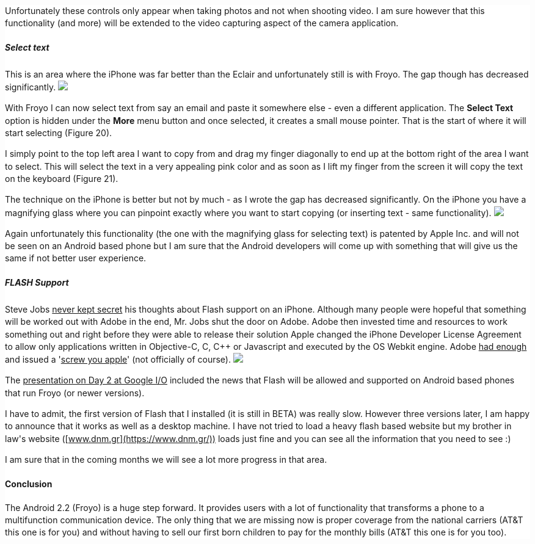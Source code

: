 Unfortunately these controls only appear when taking photos and not when shooting video. I am sure however that this functionality (and more) will be extended to the video capturing aspect of the camera application.

##### Select text

This is an area where the iPhone was far better than the Eclair and unfortunately still is with Froyo. The gap though has decreased significantly.
<img class="post-image" src="{{ site.baseurl }}/assets/files/2010-06-21-selecttext.png" />

With Froyo I can now select text from say an email and paste it somewhere else - even a different application. The **Select Text** option is hidden under the **More** menu button and once selected, it creates a small mouse pointer. That is the start of where it will start selecting (Figure 20).


I simply point to the top left area I want to copy from and drag my finger diagonally to end up at the bottom right of the area I want to select. This will select the text in a very appealing pink color and as soon as I lift my finger from the screen it will copy the text on the keyboard (Figure 21).

The technique on the iPhone is better but not by much - as I wrote the gap has decreased significantly. On the iPhone you have a magnifying glass where you can pinpoint exactly where you want to start copying (or inserting text - same functionality).
<img class="post-image" src="{{ site.baseurl }}/assets/files/2010-06-21-select-text-1.png" />

Again unfortunately this functionality (the one with the magnifying glass for selecting text) is patented by Apple Inc. and will not be seen on an Android based phone but I am sure that the Android developers will come up with something that will give us the same if not better user experience.

##### FLASH Support

Steve Jobs [never kept secret](https://www.apple.com/hotnews/thoughts-on-flash/) his thoughts about Flash support on an iPhone. Although many people were hopeful that something will be worked out with Adobe in the end, Mr. Jobs shut the door on Adobe. Adobe then invested time and resources to work something out and right before they were able to release their solution Apple changed the iPhone Developer License Agreement to allow only applications written in Objective-C, C, C++ or Javascript and executed by the OS Webkit engine. Adobe [had enough](https://mashable.com/2010/04/09/apple-adobe-flash-ban/) and issued a '[screw you apple](https://theflashblog.com/?p=1888)' (not officially of course).
<img class="post-image" src="{{ site.baseurl }}/assets/files/2010-06-21-pacman.png" />

The [presentation on Day 2 at Google I/O](https://youtu.be/IY3U2GXhz44) included the news that Flash will be allowed and supported on Android based phones that run Froyo (or newer versions).

I have to admit, the first version of Flash that I installed (it is still in BETA) was really slow. However three versions later, I am happy to announce that it works as well as a desktop machine. I have not tried to load a heavy flash based website but my brother in law's website ([www.dnm.gr](https://www.dnm.gr/)) loads just fine and you can see all the information that you need to see :)

I am sure that in the coming months we will see a lot more progress in that area.

#### Conclusion

The Android 2.2 (Froyo) is a huge step forward. It provides users with a lot of functionality that transforms  a phone to a multifunction communication device. The only thing that we are missing now is proper coverage from the national carriers (AT&T this one is for you) and without having to sell our first born children to pay for the monthly bills (AT&T this one is for you too).
